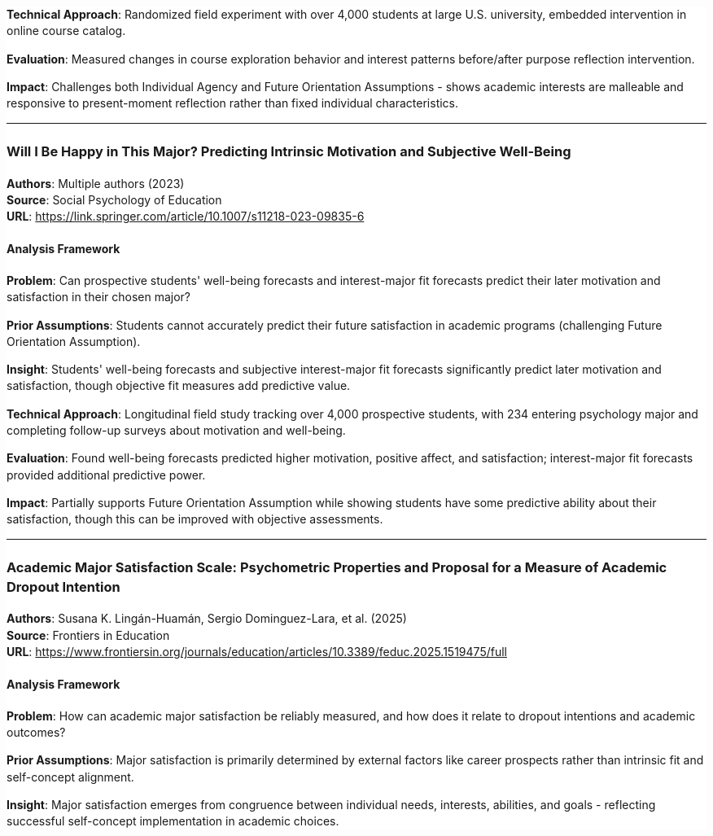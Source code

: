 **Technical Approach**: Randomized field experiment with over 4,000 students at large U.S. university, embedded intervention in online course catalog.

**Evaluation**: Measured changes in course exploration behavior and interest patterns before/after purpose reflection intervention.

**Impact**: Challenges both Individual Agency and Future Orientation Assumptions - shows academic interests are malleable and responsive to present-moment reflection rather than fixed individual characteristics.

---

### Will I Be Happy in This Major? Predicting Intrinsic Motivation and Subjective Well-Being
**Authors**: Multiple authors (2023)  
**Source**: Social Psychology of Education  
**URL**: https://link.springer.com/article/10.1007/s11218-023-09835-6

#### Analysis Framework

**Problem**: Can prospective students' well-being forecasts and interest-major fit forecasts predict their later motivation and satisfaction in their chosen major?

**Prior Assumptions**: Students cannot accurately predict their future satisfaction in academic programs (challenging Future Orientation Assumption).

**Insight**: Students' well-being forecasts and subjective interest-major fit forecasts significantly predict later motivation and satisfaction, though objective fit measures add predictive value.

**Technical Approach**: Longitudinal field study tracking over 4,000 prospective students, with 234 entering psychology major and completing follow-up surveys about motivation and well-being.

**Evaluation**: Found well-being forecasts predicted higher motivation, positive affect, and satisfaction; interest-major fit forecasts provided additional predictive power.

**Impact**: Partially supports Future Orientation Assumption while showing students have some predictive ability about their satisfaction, though this can be improved with objective assessments.

---

### Academic Major Satisfaction Scale: Psychometric Properties and Proposal for a Measure of Academic Dropout Intention
**Authors**: Susana K. Lingán-Huamán, Sergio Dominguez-Lara, et al. (2025)  
**Source**: Frontiers in Education  
**URL**: https://www.frontiersin.org/journals/education/articles/10.3389/feduc.2025.1519475/full

#### Analysis Framework

**Problem**: How can academic major satisfaction be reliably measured, and how does it relate to dropout intentions and academic outcomes?

**Prior Assumptions**: Major satisfaction is primarily determined by external factors like career prospects rather than intrinsic fit and self-concept alignment.

**Insight**: Major satisfaction emerges from congruence between individual needs, interests, abilities, and goals - reflecting successful self-concept implementation in academic choices.
